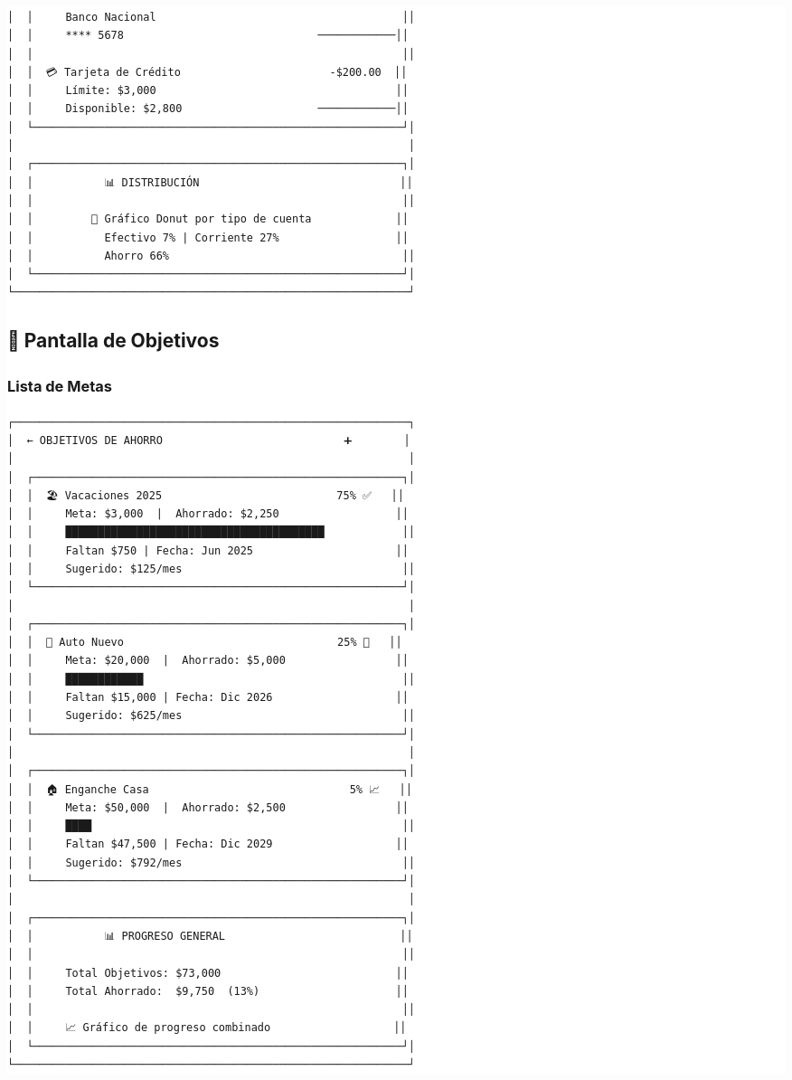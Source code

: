```
│  │     Banco Nacional                                      ││
│  │     **** 5678                              ────────────││
│  │                                                         ││
│  │  💳 Tarjeta de Crédito                       -$200.00  ││
│  │     Límite: $3,000                                     ││
│  │     Disponible: $2,800                     ────────────││
│  └─────────────────────────────────────────────────────────┘│
│                                                             │
│  ┌─────────────────────────────────────────────────────────┐│
│  │           📊 DISTRIBUCIÓN                               ││
│  │                                                         ││
│  │         🍩 Gráfico Donut por tipo de cuenta             ││
│  │           Efectivo 7% | Corriente 27%                  ││
│  │           Ahorro 66%                                    ││
│  └─────────────────────────────────────────────────────────┘│
└─────────────────────────────────────────────────────────────┘
```

## 🎯 Pantalla de Objetivos

### Lista de Metas
```
┌─────────────────────────────────────────────────────────────┐
│  ← OBJETIVOS DE AHORRO                            ➕        │
│                                                             │
│  ┌─────────────────────────────────────────────────────────┐│
│  │  🏖️ Vacaciones 2025                           75% ✅   ││
│  │     Meta: $3,000  |  Ahorrado: $2,250                  ││
│  │     ████████████████████████████████████████            ││
│  │     Faltan $750 | Fecha: Jun 2025                      ││
│  │     Sugerido: $125/mes                                  ││
│  └─────────────────────────────────────────────────────────┘│
│                                                             │
│  ┌─────────────────────────────────────────────────────────┐│
│  │  🚗 Auto Nuevo                                 25% 🔄   ││
│  │     Meta: $20,000  |  Ahorrado: $5,000                 ││
│  │     ████████████                                        ││
│  │     Faltan $15,000 | Fecha: Dic 2026                   ││
│  │     Sugerido: $625/mes                                  ││
│  └─────────────────────────────────────────────────────────┘│
│                                                             │
│  ┌─────────────────────────────────────────────────────────┐│
│  │  🏠 Enganche Casa                               5% 📈   ││
│  │     Meta: $50,000  |  Ahorrado: $2,500                 ││
│  │     ████                                                ││
│  │     Faltan $47,500 | Fecha: Dic 2029                   ││
│  │     Sugerido: $792/mes                                  ││
│  └─────────────────────────────────────────────────────────┘│
│                                                             │
│  ┌─────────────────────────────────────────────────────────┐│
│  │           📊 PROGRESO GENERAL                           ││
│  │                                                         ││
│  │     Total Objetivos: $73,000                           ││
│  │     Total Ahorrado:  $9,750  (13%)                     ││
│  │                                                         ││
│  │     📈 Gráfico de progreso combinado                   ││
│  └─────────────────────────────────────────────────────────┘│
└─────────────────────────────────────────────────────────────┘
```
